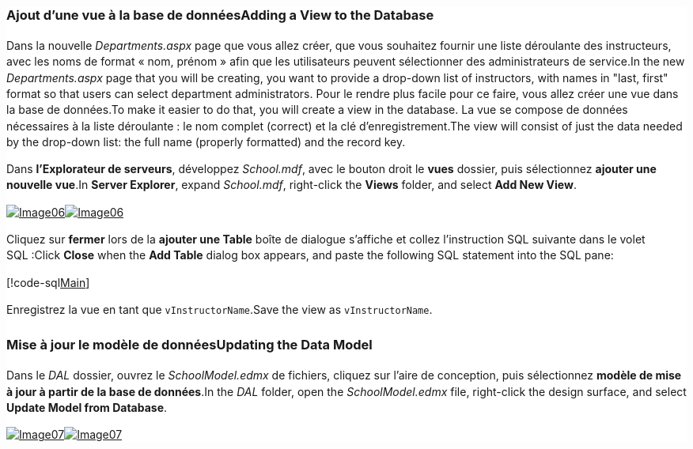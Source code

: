 
### <a name="adding-a-view-to-the-database"></a><span data-ttu-id="cf0c0-196">Ajout d’une vue à la base de données</span><span class="sxs-lookup"><span data-stu-id="cf0c0-196">Adding a View to the Database</span></span>

<span data-ttu-id="cf0c0-197">Dans la nouvelle *Departments.aspx* page que vous allez créer, que vous souhaitez fournir une liste déroulante des instructeurs, avec les noms de format « nom, prénom » afin que les utilisateurs peuvent sélectionner des administrateurs de service.</span><span class="sxs-lookup"><span data-stu-id="cf0c0-197">In the new *Departments.aspx* page that you will be creating, you want to provide a drop-down list of instructors, with names in "last, first" format so that users can select department administrators.</span></span> <span data-ttu-id="cf0c0-198">Pour le rendre plus facile pour ce faire, vous allez créer une vue dans la base de données.</span><span class="sxs-lookup"><span data-stu-id="cf0c0-198">To make it easier to do that, you will create a view in the database.</span></span> <span data-ttu-id="cf0c0-199">La vue se compose de données nécessaires à la liste déroulante : le nom complet (correct) et la clé d’enregistrement.</span><span class="sxs-lookup"><span data-stu-id="cf0c0-199">The view will consist of just the data needed by the drop-down list: the full name (properly formatted) and the record key.</span></span>

<span data-ttu-id="cf0c0-200">Dans **l’Explorateur de serveurs**, développez *School.mdf*, avec le bouton droit le **vues** dossier, puis sélectionnez **ajouter une nouvelle vue**.</span><span class="sxs-lookup"><span data-stu-id="cf0c0-200">In **Server Explorer**, expand *School.mdf*, right-click the **Views** folder, and select **Add New View**.</span></span>

<span data-ttu-id="cf0c0-201">[![Image06](using-the-entity-framework-and-the-objectdatasource-control-part-1-getting-started/_static/image14.png)](using-the-entity-framework-and-the-objectdatasource-control-part-1-getting-started/_static/image13.png)</span><span class="sxs-lookup"><span data-stu-id="cf0c0-201">[![Image06](using-the-entity-framework-and-the-objectdatasource-control-part-1-getting-started/_static/image14.png)](using-the-entity-framework-and-the-objectdatasource-control-part-1-getting-started/_static/image13.png)</span></span>

<span data-ttu-id="cf0c0-202">Cliquez sur **fermer** lors de la **ajouter une Table** boîte de dialogue s’affiche et collez l’instruction SQL suivante dans le volet SQL :</span><span class="sxs-lookup"><span data-stu-id="cf0c0-202">Click **Close** when the **Add Table** dialog box appears, and paste the following SQL statement into the SQL pane:</span></span>

[!code-sql[Main](using-the-entity-framework-and-the-objectdatasource-control-part-1-getting-started/samples/sample1.sql)]

<span data-ttu-id="cf0c0-203">Enregistrez la vue en tant que `vInstructorName`.</span><span class="sxs-lookup"><span data-stu-id="cf0c0-203">Save the view as `vInstructorName`.</span></span>

### <a name="updating-the-data-model"></a><span data-ttu-id="cf0c0-204">Mise à jour le modèle de données</span><span class="sxs-lookup"><span data-stu-id="cf0c0-204">Updating the Data Model</span></span>

<span data-ttu-id="cf0c0-205">Dans le *DAL* dossier, ouvrez le *SchoolModel.edmx* de fichiers, cliquez sur l’aire de conception, puis sélectionnez **modèle de mise à jour à partir de la base de données**.</span><span class="sxs-lookup"><span data-stu-id="cf0c0-205">In the *DAL* folder, open the *SchoolModel.edmx* file, right-click the design surface, and select **Update Model from Database**.</span></span>

<span data-ttu-id="cf0c0-206">[![Image07](using-the-entity-framework-and-the-objectdatasource-control-part-1-getting-started/_static/image16.png)](using-the-entity-framework-and-the-objectdatasource-control-part-1-getting-started/_static/image15.png)</span><span class="sxs-lookup"><span data-stu-id="cf0c0-206">[![Image07](using-the-entity-framework-and-the-objectdatasource-control-part-1-getting-started/_static/image16.png)](using-the-entity-framework-and-the-objectdatasource-control-part-1-getting-started/_static/image15.png)</span></span>
